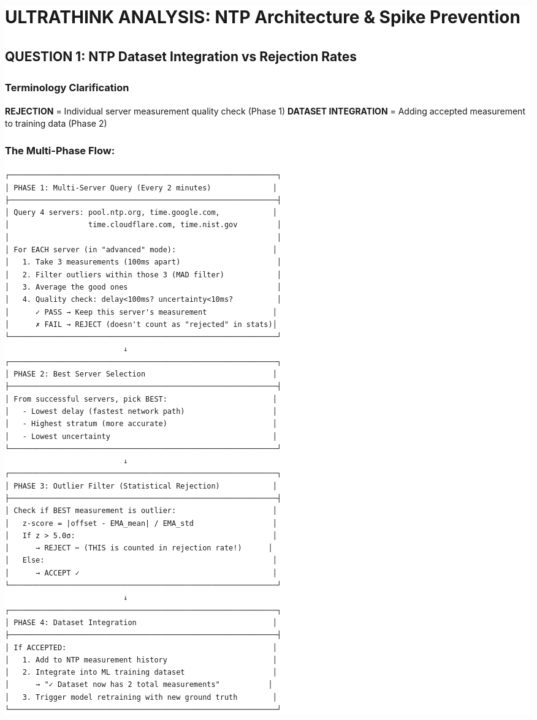 # ULTRATHINK ANALYSIS: NTP Architecture & Spike Prevention

## QUESTION 1: NTP Dataset Integration vs Rejection Rates

### **Terminology Clarification**

**REJECTION** = Individual server measurement quality check (Phase 1)
**DATASET INTEGRATION** = Adding accepted measurement to training data (Phase 2)

### **The Multi-Phase Flow:**

```
┌─────────────────────────────────────────────────────────────┐
│ PHASE 1: Multi-Server Query (Every 2 minutes)              │
├─────────────────────────────────────────────────────────────┤
│ Query 4 servers: pool.ntp.org, time.google.com,            │
│                  time.cloudflare.com, time.nist.gov         │
│                                                             │
│ For EACH server (in "advanced" mode):                      │
│   1. Take 3 measurements (100ms apart)                      │
│   2. Filter outliers within those 3 (MAD filter)            │
│   3. Average the good ones                                  │
│   4. Quality check: delay<100ms? uncertainty<10ms?          │
│      ✓ PASS → Keep this server's measurement               │
│      ✗ FAIL → REJECT (doesn't count as "rejected" in stats)│
└─────────────────────────────────────────────────────────────┘
                           ↓
┌─────────────────────────────────────────────────────────────┐
│ PHASE 2: Best Server Selection                             │
├─────────────────────────────────────────────────────────────┤
│ From successful servers, pick BEST:                        │
│   - Lowest delay (fastest network path)                    │
│   - Highest stratum (more accurate)                        │
│   - Lowest uncertainty                                     │
└─────────────────────────────────────────────────────────────┘
                           ↓
┌─────────────────────────────────────────────────────────────┐
│ PHASE 3: Outlier Filter (Statistical Rejection)            │
├─────────────────────────────────────────────────────────────┤
│ Check if BEST measurement is outlier:                      │
│   z-score = |offset - EMA_mean| / EMA_std                  │
│   If z > 5.0σ:                                             │
│      → REJECT ✂️ (THIS is counted in rejection rate!)      │
│   Else:                                                    │
│      → ACCEPT ✓                                            │
└─────────────────────────────────────────────────────────────┘
                           ↓
┌─────────────────────────────────────────────────────────────┐
│ PHASE 4: Dataset Integration                               │
├─────────────────────────────────────────────────────────────┤
│ If ACCEPTED:                                               │
│   1. Add to NTP measurement history                        │
│   2. Integrate into ML training dataset                    │
│      → "✓ Dataset now has 2 total measurements"           │
│   3. Trigger model retraining with new ground truth        │
└─────────────────────────────────────────────────────────────┘
```
